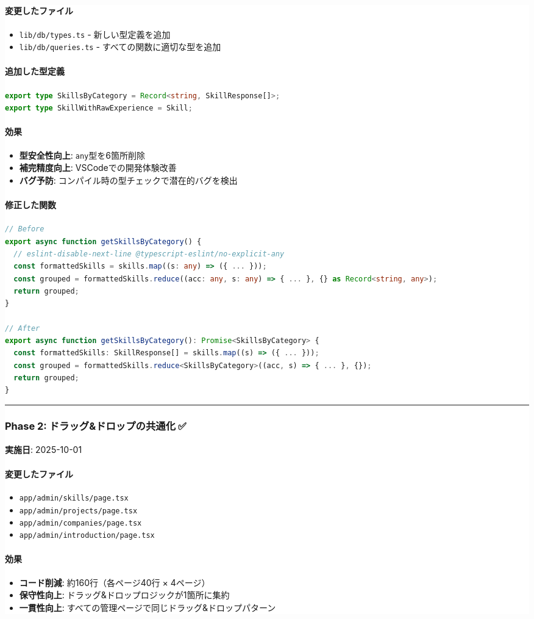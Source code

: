 #### 変更したファイル

- `lib/db/types.ts` - 新しい型定義を追加
- `lib/db/queries.ts` - すべての関数に適切な型を追加

#### 追加した型定義

```typescript
export type SkillsByCategory = Record<string, SkillResponse[]>;
export type SkillWithRawExperience = Skill;
```

#### 効果

- **型安全性向上**: `any`型を6箇所削除
- **補完精度向上**: VSCodeでの開発体験改善
- **バグ予防**: コンパイル時の型チェックで潜在的バグを検出

#### 修正した関数

```typescript
// Before
export async function getSkillsByCategory() {
  // eslint-disable-next-line @typescript-eslint/no-explicit-any
  const formattedSkills = skills.map((s: any) => ({ ... }));
  const grouped = formattedSkills.reduce((acc: any, s: any) => { ... }, {} as Record<string, any>);
  return grouped;
}

// After
export async function getSkillsByCategory(): Promise<SkillsByCategory> {
  const formattedSkills: SkillResponse[] = skills.map((s) => ({ ... }));
  const grouped = formattedSkills.reduce<SkillsByCategory>((acc, s) => { ... }, {});
  return grouped;
}
```

---

### Phase 2: ドラッグ&ドロップの共通化 ✅

**実施日**: 2025-10-01

#### 変更したファイル

- `app/admin/skills/page.tsx`
- `app/admin/projects/page.tsx`
- `app/admin/companies/page.tsx`
- `app/admin/introduction/page.tsx`

#### 効果

- **コード削減**: 約160行（各ページ40行 × 4ページ）
- **保守性向上**: ドラッグ&ドロップロジックが1箇所に集約
- **一貫性向上**: すべての管理ページで同じドラッグ&ドロップパターン
